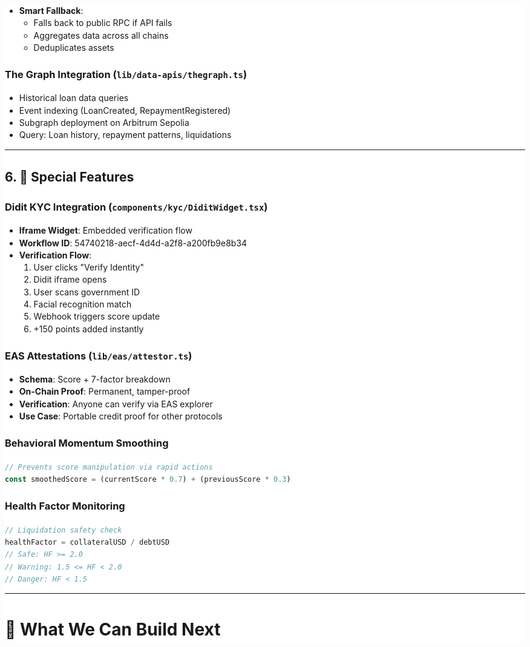 - **Smart Fallback**:
  - Falls back to public RPC if API fails
  - Aggregates data across all chains
  - Deduplicates assets

### **The Graph Integration** (`lib/data-apis/thegraph.ts`)
- Historical loan data queries
- Event indexing (LoanCreated, RepaymentRegistered)
- Subgraph deployment on Arbitrum Sepolia
- Query: Loan history, repayment patterns, liquidations

---

## 6. 🎯 Special Features

### **Didit KYC Integration** (`components/kyc/DiditWidget.tsx`)
- **Iframe Widget**: Embedded verification flow
- **Workflow ID**: 54740218-aecf-4d4d-a2f8-a200fb9e8b34
- **Verification Flow**:
  1. User clicks "Verify Identity"
  2. Didit iframe opens
  3. User scans government ID
  4. Facial recognition match
  5. Webhook triggers score update
  6. +150 points added instantly

### **EAS Attestations** (`lib/eas/attestor.ts`)
- **Schema**: Score + 7-factor breakdown
- **On-Chain Proof**: Permanent, tamper-proof
- **Verification**: Anyone can verify via EAS explorer
- **Use Case**: Portable credit proof for other protocols

### **Behavioral Momentum Smoothing**
```typescript
// Prevents score manipulation via rapid actions
const smoothedScore = (currentScore * 0.7) + (previousScore * 0.3)
```

### **Health Factor Monitoring**
```typescript
// Liquidation safety check
healthFactor = collateralUSD / debtUSD
// Safe: HF >= 2.0
// Warning: 1.5 <= HF < 2.0
// Danger: HF < 1.5
```

---

# 🚀 What We Can Build Next
